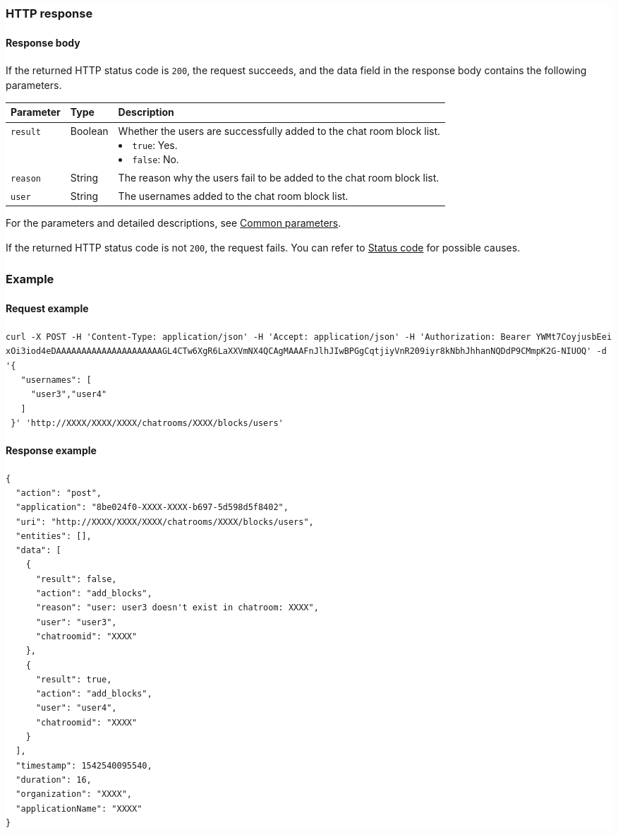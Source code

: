 ### HTTP response

#### Response body

If the returned HTTP status code is `200`, the request succeeds, and the data field in the response body contains the following parameters.

| Parameter      | Type    | Description                                                         |
| :-------- | :------ | :----------------------------------------------------------- |
| `result`  | Boolean | Whether the users are successfully added to the chat room block list.<li>`true`: Yes. <li>`false`: No. |
| `reason`  | String  | The reason why the users fail to be added to the chat room block list.                                       |
| `user`    | String  | The usernames added to the chat room block list.                                     |

For the parameters and detailed descriptions, see [Common parameters](#param).

If the returned HTTP status code is not `200`, the request fails. You can refer to [Status code](./agora_chat_status_code?platform=RESTful) for possible causes.

### Example

#### Request example

```
curl -X POST -H 'Content-Type: application/json' -H 'Accept: application/json' -H 'Authorization: Bearer YWMt7CoyjusbEeixOi3iod4eDAAAAAAAAAAAAAAAAAAAAAGL4CTw6XgR6LaXXVmNX4QCAgMAAAFnJlhJIwBPGgCqtjiyVnR209iyr8kNbhJhhanNQDdP9CMmpK2G-NIUOQ' -d '{  
   "usernames": [  
     "user3","user4"  
   ]  
 }' 'http://XXXX/XXXX/XXXX/chatrooms/XXXX/blocks/users'
```

#### Response example

```
{
  "action": "post",
  "application": "8be024f0-XXXX-XXXX-b697-5d598d5f8402",
  "uri": "http://XXXX/XXXX/XXXX/chatrooms/XXXX/blocks/users",
  "entities": [],
  "data": [
    {
      "result": false,
      "action": "add_blocks",
      "reason": "user: user3 doesn't exist in chatroom: XXXX",
      "user": "user3",
      "chatroomid": "XXXX"
    },
    {
      "result": true,
      "action": "add_blocks",
      "user": "user4",
      "chatroomid": "XXXX"
    }
  ],
  "timestamp": 1542540095540,
  "duration": 16,
  "organization": "XXXX",
  "applicationName": "XXXX"
}
```
